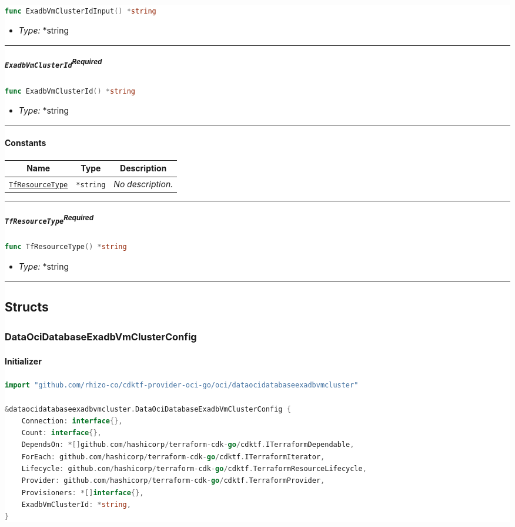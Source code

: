```go
func ExadbVmClusterIdInput() *string
```

- *Type:* *string

---

##### `ExadbVmClusterId`<sup>Required</sup> <a name="ExadbVmClusterId" id="rhizo-co-terraform-provider-oci.dataOciDatabaseExadbVmCluster.DataOciDatabaseExadbVmCluster.property.exadbVmClusterId"></a>

```go
func ExadbVmClusterId() *string
```

- *Type:* *string

---

#### Constants <a name="Constants" id="Constants"></a>

| **Name** | **Type** | **Description** |
| --- | --- | --- |
| <code><a href="#rhizo-co-terraform-provider-oci.dataOciDatabaseExadbVmCluster.DataOciDatabaseExadbVmCluster.property.tfResourceType">TfResourceType</a></code> | <code>*string</code> | *No description.* |

---

##### `TfResourceType`<sup>Required</sup> <a name="TfResourceType" id="rhizo-co-terraform-provider-oci.dataOciDatabaseExadbVmCluster.DataOciDatabaseExadbVmCluster.property.tfResourceType"></a>

```go
func TfResourceType() *string
```

- *Type:* *string

---

## Structs <a name="Structs" id="Structs"></a>

### DataOciDatabaseExadbVmClusterConfig <a name="DataOciDatabaseExadbVmClusterConfig" id="rhizo-co-terraform-provider-oci.dataOciDatabaseExadbVmCluster.DataOciDatabaseExadbVmClusterConfig"></a>

#### Initializer <a name="Initializer" id="rhizo-co-terraform-provider-oci.dataOciDatabaseExadbVmCluster.DataOciDatabaseExadbVmClusterConfig.Initializer"></a>

```go
import "github.com/rhizo-co/cdktf-provider-oci-go/oci/dataocidatabaseexadbvmcluster"

&dataocidatabaseexadbvmcluster.DataOciDatabaseExadbVmClusterConfig {
	Connection: interface{},
	Count: interface{},
	DependsOn: *[]github.com/hashicorp/terraform-cdk-go/cdktf.ITerraformDependable,
	ForEach: github.com/hashicorp/terraform-cdk-go/cdktf.ITerraformIterator,
	Lifecycle: github.com/hashicorp/terraform-cdk-go/cdktf.TerraformResourceLifecycle,
	Provider: github.com/hashicorp/terraform-cdk-go/cdktf.TerraformProvider,
	Provisioners: *[]interface{},
	ExadbVmClusterId: *string,
}
```
